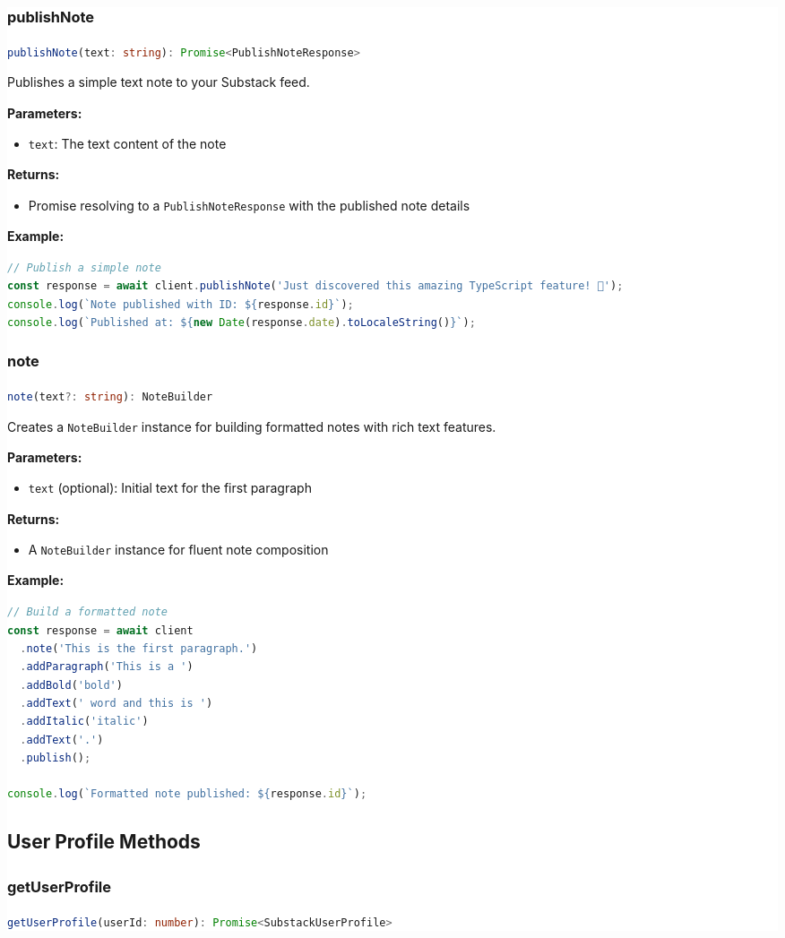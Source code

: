 ### publishNote

```typescript
publishNote(text: string): Promise<PublishNoteResponse>
```

Publishes a simple text note to your Substack feed.

**Parameters:**
- `text`: The text content of the note

**Returns:**
- Promise resolving to a `PublishNoteResponse` with the published note details

**Example:**
```typescript
// Publish a simple note
const response = await client.publishNote('Just discovered this amazing TypeScript feature! 🚀');
console.log(`Note published with ID: ${response.id}`);
console.log(`Published at: ${new Date(response.date).toLocaleString()}`);
```

### note

```typescript
note(text?: string): NoteBuilder
```

Creates a `NoteBuilder` instance for building formatted notes with rich text features.

**Parameters:**
- `text` (optional): Initial text for the first paragraph

**Returns:**
- A `NoteBuilder` instance for fluent note composition

**Example:**
```typescript
// Build a formatted note
const response = await client
  .note('This is the first paragraph.')
  .addParagraph('This is a ')
  .addBold('bold')
  .addText(' word and this is ')
  .addItalic('italic')
  .addText('.')
  .publish();

console.log(`Formatted note published: ${response.id}`);
```

## User Profile Methods

### getUserProfile

```typescript
getUserProfile(userId: number): Promise<SubstackUserProfile>
```
